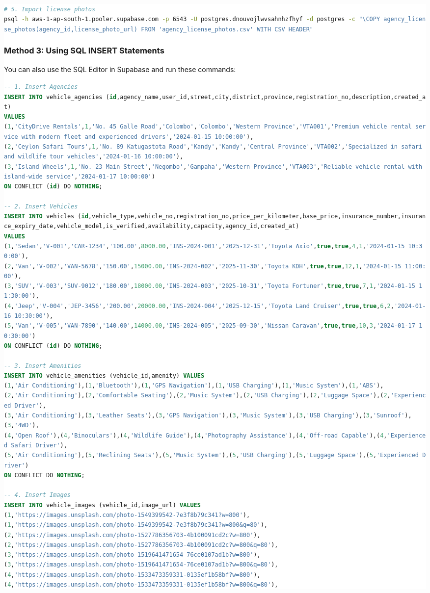 ```bash
# 5. Import license photos
psql -h aws-1-ap-south-1.pooler.supabase.com -p 6543 -U postgres.dnouvojlwvsahnhzfhyf -d postgres -c "\COPY agency_license_photos(agency_id,license_photo_url) FROM 'agency_license_photos.csv' WITH CSV HEADER"
```

### Method 3: Using SQL INSERT Statements

You can also use the SQL Editor in Supabase and run these commands:

```sql
-- 1. Insert Agencies
INSERT INTO vehicle_agencies (id,agency_name,user_id,street,city,district,province,registration_no,description,created_at)
VALUES 
(1,'CityDrive Rentals',1,'No. 45 Galle Road','Colombo','Colombo','Western Province','VTA001','Premium vehicle rental service with modern fleet and experienced drivers','2024-01-15 10:00:00'),
(2,'Ceylon Safari Tours',1,'No. 89 Katugastota Road','Kandy','Kandy','Central Province','VTA002','Specialized in safari and wildlife tour vehicles','2024-01-16 10:00:00'),
(3,'Island Wheels',1,'No. 23 Main Street','Negombo','Gampaha','Western Province','VTA003','Reliable vehicle rental with island-wide service','2024-01-17 10:00:00')
ON CONFLICT (id) DO NOTHING;

-- 2. Insert Vehicles
INSERT INTO vehicles (id,vehicle_type,vehicle_no,registration_no,price_per_kilometer,base_price,insurance_number,insurance_expiry_date,vehicle_model,is_verified,availability,capacity,agency_id,created_at)
VALUES 
(1,'Sedan','V-001','CAR-1234','100.00',8000.00,'INS-2024-001','2025-12-31','Toyota Axio',true,true,4,1,'2024-01-15 10:30:00'),
(2,'Van','V-002','VAN-5678','150.00',15000.00,'INS-2024-002','2025-11-30','Toyota KDH',true,true,12,1,'2024-01-15 11:00:00'),
(3,'SUV','V-003','SUV-9012','180.00',18000.00,'INS-2024-003','2025-10-31','Toyota Fortuner',true,true,7,1,'2024-01-15 11:30:00'),
(4,'Jeep','V-004','JEP-3456','200.00',20000.00,'INS-2024-004','2025-12-15','Toyota Land Cruiser',true,true,6,2,'2024-01-16 10:30:00'),
(5,'Van','V-005','VAN-7890','140.00',14000.00,'INS-2024-005','2025-09-30','Nissan Caravan',true,true,10,3,'2024-01-17 10:30:00')
ON CONFLICT (id) DO NOTHING;

-- 3. Insert Amenities
INSERT INTO vehicle_amenities (vehicle_id,amenity) VALUES
(1,'Air Conditioning'),(1,'Bluetooth'),(1,'GPS Navigation'),(1,'USB Charging'),(1,'Music System'),(1,'ABS'),
(2,'Air Conditioning'),(2,'Comfortable Seating'),(2,'Music System'),(2,'USB Charging'),(2,'Luggage Space'),(2,'Experienced Driver'),
(3,'Air Conditioning'),(3,'Leather Seats'),(3,'GPS Navigation'),(3,'Music System'),(3,'USB Charging'),(3,'Sunroof'),(3,'4WD'),
(4,'Open Roof'),(4,'Binoculars'),(4,'Wildlife Guide'),(4,'Photography Assistance'),(4,'Off-road Capable'),(4,'Experienced Safari Driver'),
(5,'Air Conditioning'),(5,'Reclining Seats'),(5,'Music System'),(5,'USB Charging'),(5,'Luggage Space'),(5,'Experienced Driver')
ON CONFLICT DO NOTHING;

-- 4. Insert Images
INSERT INTO vehicle_images (vehicle_id,image_url) VALUES
(1,'https://images.unsplash.com/photo-1549399542-7e3f8b79c341?w=800'),
(1,'https://images.unsplash.com/photo-1549399542-7e3f8b79c341?w=800&q=80'),
(2,'https://images.unsplash.com/photo-1527786356703-4b100091cd2c?w=800'),
(2,'https://images.unsplash.com/photo-1527786356703-4b100091cd2c?w=800&q=80'),
(3,'https://images.unsplash.com/photo-1519641471654-76ce0107ad1b?w=800'),
(3,'https://images.unsplash.com/photo-1519641471654-76ce0107ad1b?w=800&q=80'),
(4,'https://images.unsplash.com/photo-1533473359331-0135ef1b58bf?w=800'),
(4,'https://images.unsplash.com/photo-1533473359331-0135ef1b58bf?w=800&q=80'),
```
